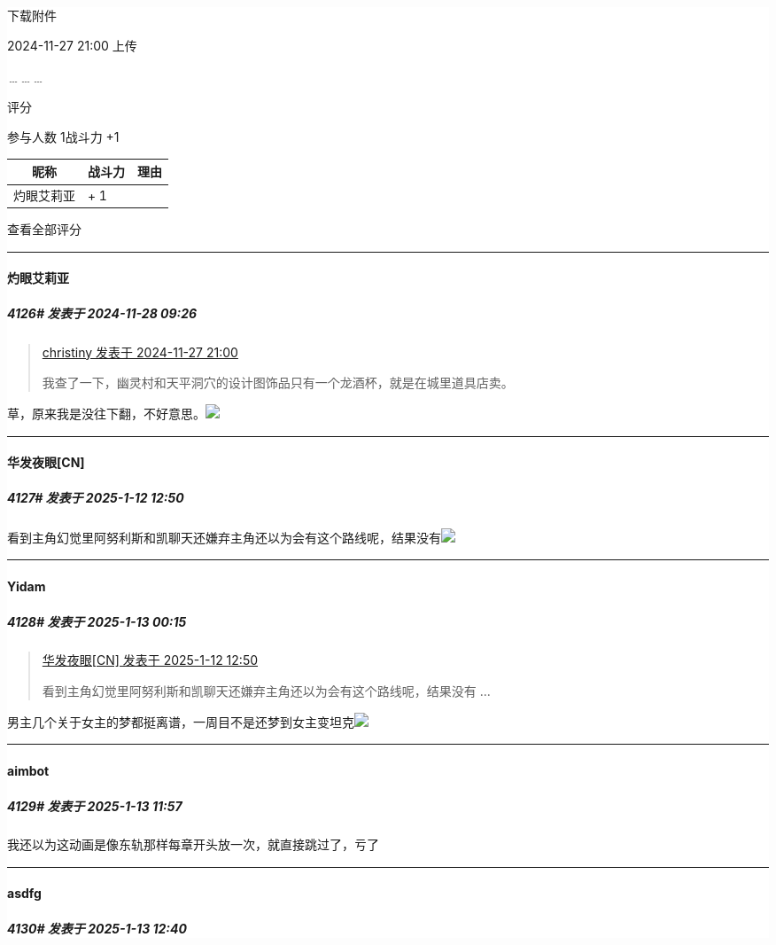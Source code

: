 下载附件

2024-11-27 21:00 上传

﹍﹍﹍

评分

 参与人数 1战斗力 +1

|昵称|战斗力|理由|
|----|---|---|
| 灼眼艾莉亚| + 1||

查看全部评分

*****

####  灼眼艾莉亚  
##### 4126#       发表于 2024-11-28 09:26

<blockquote><a href="httphttps://stage1st.com/2b/forum.php?mod=redirect&amp;goto=findpost&amp;pid=66788644&amp;ptid=2098044" target="_blank">christiny 发表于 2024-11-27 21:00</a>

我查了一下，幽灵村和天平洞穴的设计图饰品只有一个龙酒杯，就是在城里道具店卖。</blockquote>
草，原来我是没往下翻，不好意思。<img src="https://static.stage1st.com/image/smiley/face2017/068.png" referrerpolicy="no-referrer">

*****

####  华发夜眼[CN]  
##### 4127#       发表于 2025-1-12 12:50

看到主角幻觉里阿努利斯和凯聊天还嫌弃主角还以为会有这个路线呢，结果没有<img src="https://static.stage1st.com/image/smiley/face2017/125.png" referrerpolicy="no-referrer">

*****

####  Yidam  
##### 4128#       发表于 2025-1-13 00:15

<blockquote><a href="httphttps://stage1st.com/2b/forum.php?mod=redirect&amp;goto=findpost&amp;pid=67159538&amp;ptid=2098044" target="_blank">华发夜眼[CN] 发表于 2025-1-12 12:50</a>

看到主角幻觉里阿努利斯和凯聊天还嫌弃主角还以为会有这个路线呢，结果没有 ...</blockquote>
男主几个关于女主的梦都挺离谱，一周目不是还梦到女主变坦克<img src="https://static.stage1st.com/image/smiley/face2017/067.png" referrerpolicy="no-referrer">

*****

####  aimbot  
##### 4129#       发表于 2025-1-13 11:57

我还以为这动画是像东轨那样每章开头放一次，就直接跳过了，亏了

*****

####  asdfg  
##### 4130#       发表于 2025-1-13 12:40
